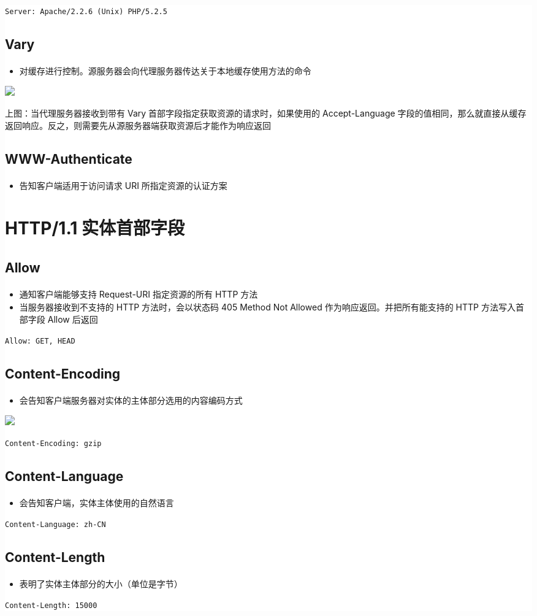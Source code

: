 ```http
Server: Apache/2.2.6 (Unix) PHP/5.2.5
```

## Vary

- 对缓存进行控制。源服务器会向代理服务器传达关于本地缓存使用方法的命令

![](https://cdn.musiblog.com/Web/%E7%BD%91%E7%BB%9C/http%E9%A6%96%E9%83%A8%E5%AD%97%E6%AE%B5-Vary.webp)

上图：当代理服务器接收到带有 Vary 首部字段指定获取资源的请求时，如果使用的 Accept-Language 字段的值相同，那么就直接从缓存返回响应。反之，则需要先从源服务器端获取资源后才能作为响应返回

## WWW-Authenticate

- 告知客户端适用于访问请求 URI 所指定资源的认证方案

# HTTP/1.1 实体首部字段

## Allow

- 通知客户端能够支持 Request-URI 指定资源的所有 HTTP 方法
- 当服务器接收到不支持的 HTTP 方法时，会以状态码 405 Method Not Allowed 作为响应返回。并把所有能支持的 HTTP 方法写入首部字段 Allow 后返回

```http
Allow: GET, HEAD
```

## Content-Encoding

- 会告知客户端服务器对实体的主体部分选用的内容编码方式

![](https://cdn.musiblog.com/Web/%E7%BD%91%E7%BB%9C/http%E9%A6%96%E9%83%A8%E5%AD%97%E6%AE%B5-Content-Encoding.webp)

```http
Content-Encoding: gzip
```

## Content-Language

- 会告知客户端，实体主体使用的自然语言

```http
Content-Language: zh-CN
```

## Content-Length

- 表明了实体主体部分的大小（单位是字节）

```http
Content-Length: 15000
```
